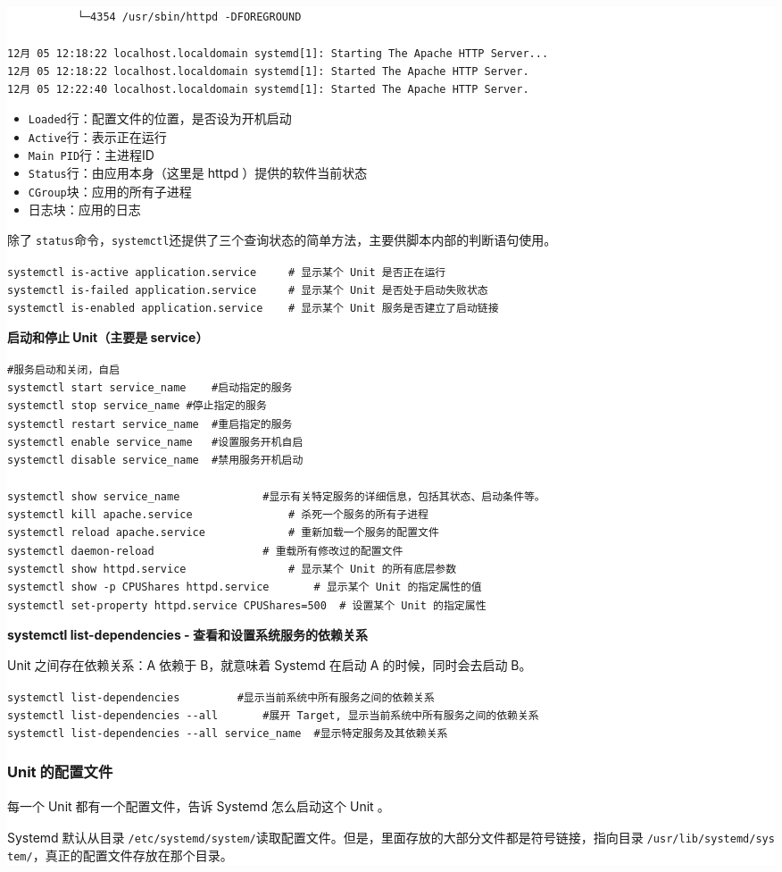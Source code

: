 ```
           └─4354 /usr/sbin/httpd -DFOREGROUND

12月 05 12:18:22 localhost.localdomain systemd[1]: Starting The Apache HTTP Server...
12月 05 12:18:22 localhost.localdomain systemd[1]: Started The Apache HTTP Server.
12月 05 12:22:40 localhost.localdomain systemd[1]: Started The Apache HTTP Server.
```

* `Loaded`行：配置文件的位置，是否设为开机启动
* `Active`行：表示正在运行
* `Main PID`行：主进程ID
* `Status`行：由应用本身（这里是 httpd ）提供的软件当前状态
* `CGroup`块：应用的所有子进程
* 日志块：应用的日志

除了 `status`命令，`systemctl`还提供了三个查询状态的简单方法，主要供脚本内部的判断语句使用。

```
systemctl is-active application.service		# 显示某个 Unit 是否正在运行
systemctl is-failed application.service		# 显示某个 Unit 是否处于启动失败状态
systemctl is-enabled application.service	# 显示某个 Unit 服务是否建立了启动链接
```

**启动和停止 Unit（主要是 service）**

```
#服务启动和关闭，自启
systemctl start service_name	#启动指定的服务
systemctl stop service_name	#停止指定的服务
systemctl restart service_name	#重启指定的服务
systemctl enable service_name	#设置服务开机自启
systemctl disable service_name	#禁用服务开机启动

systemctl show service_name				#显示有关特定服务的详细信息，包括其状态、启动条件等。
systemctl kill apache.service				# 杀死一个服务的所有子进程
systemctl reload apache.service				# 重新加载一个服务的配置文件
systemctl daemon-reload					# 重载所有修改过的配置文件
systemctl show httpd.service				# 显示某个 Unit 的所有底层参数
systemctl show -p CPUShares httpd.service		# 显示某个 Unit 的指定属性的值
systemctl set-property httpd.service CPUShares=500	# 设置某个 Unit 的指定属性
```

**systemctl list-dependencies - 查看和设置系统服务的依赖关系**

Unit 之间存在依赖关系：A 依赖于 B，就意味着 Systemd 在启动 A 的时候，同时会去启动 B。

```
systemctl list-dependencies			#显示当前系统中所有服务之间的依赖关系
systemctl list-dependencies --all		#展开 Target, 显示当前系统中所有服务之间的依赖关系
systemctl list-dependencies --all service_name	#显示特定服务及其依赖关系
```

### Unit 的配置文件

每一个 Unit 都有一个配置文件，告诉 Systemd 怎么启动这个 Unit 。

Systemd 默认从目录 `/etc/systemd/system/`读取配置文件。但是，里面存放的大部分文件都是符号链接，指向目录 `/usr/lib/systemd/system/`，真正的配置文件存放在那个目录。
